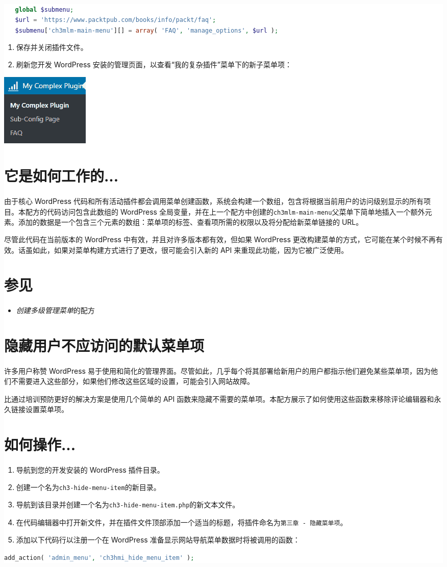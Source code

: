 ```php
   global $submenu;
   $url = 'https://www.packtpub.com/books/info/packt/faq';
   $submenu['ch3mlm-main-menu'][] = array( 'FAQ', 'manage_options', $url );
```

1.  保存并关闭插件文件。

1.  刷新您开发 WordPress 安装的管理页面，以查看“我的复杂插件”菜单下的新子菜单项：

![图片](img/dd20aa1d-3145-4147-bc2f-d68947d222de.png)

# 它是如何工作的...

由于核心 WordPress 代码和所有活动插件都会调用菜单创建函数，系统会构建一个数组，包含将根据当前用户的访问级别显示的所有项目。本配方的代码访问包含此数组的 WordPress 全局变量，并在上一个配方中创建的`ch3mlm-main-menu`父菜单下简单地插入一个额外元素。添加的数据是一个包含三个元素的数组：菜单项的标签、查看项所需的权限以及将分配给新菜单链接的 URL。

尽管此代码在当前版本的 WordPress 中有效，并且对许多版本都有效，但如果 WordPress 更改构建菜单的方式，它可能在某个时候不再有效。话虽如此，如果对菜单构建方式进行了更改，很可能会引入新的 API 来重现此功能，因为它被广泛使用。

# 参见

+   *创建多级管理菜单*的配方

# 隐藏用户不应访问的默认菜单项

许多用户称赞 WordPress 易于使用和简化的管理界面。尽管如此，几乎每个将其部署给新用户的用户都指示他们避免某些菜单项，因为他们不需要进入这些部分，如果他们修改这些区域的设置，可能会引入网站故障。

比通过培训预防更好的解决方案是使用几个简单的 API 函数来隐藏不需要的菜单项。本配方展示了如何使用这些函数来移除评论编辑器和永久链接设置菜单项。

# 如何操作...

1.  导航到您的开发安装的 WordPress 插件目录。

1.  创建一个名为`ch3-hide-menu-item`的新目录。

1.  导航到该目录并创建一个名为`ch3-hide-menu-item.php`的新文本文件。

1.  在代码编辑器中打开新文件，并在插件文件顶部添加一个适当的标题，将插件命名为`第三章 - 隐藏菜单项`。

1.  添加以下代码行以注册一个在 WordPress 准备显示网站导航菜单数据时将被调用的函数：

```php
add_action( 'admin_menu', 'ch3hmi_hide_menu_item' );
```
